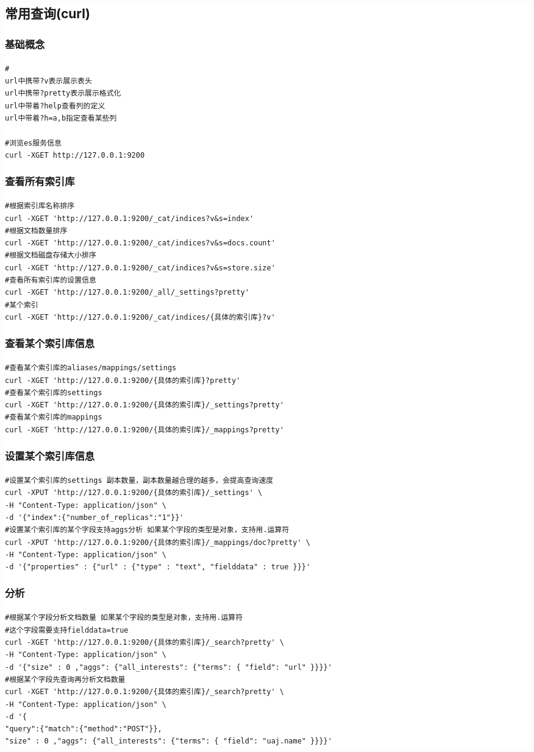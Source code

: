 ## 常用查询(curl)

### 基础概念
```shell
#
url中携带?v表示展示表头
url中携带?pretty表示展示格式化
url中带着?help查看列的定义
url中带着?h=a,b指定查看某些列

#浏览es服务信息
curl -XGET http://127.0.0.1:9200
```

### 查看所有索引库
```shell
#根据索引库名称排序
curl -XGET 'http://127.0.0.1:9200/_cat/indices?v&s=index'
#根据文档数量排序
curl -XGET 'http://127.0.0.1:9200/_cat/indices?v&s=docs.count'
#根据文档磁盘存储大小排序
curl -XGET 'http://127.0.0.1:9200/_cat/indices?v&s=store.size'
#查看所有索引库的设置信息
curl -XGET 'http://127.0.0.1:9200/_all/_settings?pretty'
#某个索引
curl -XGET 'http://127.0.0.1:9200/_cat/indices/{具体的索引库}?v'
```

### 查看某个索引库信息
```shell
#查看某个索引库的aliases/mappings/settings
curl -XGET 'http://127.0.0.1:9200/{具体的索引库}?pretty'
#查看某个索引库的settings
curl -XGET 'http://127.0.0.1:9200/{具体的索引库}/_settings?pretty'
#查看某个索引库的mappings
curl -XGET 'http://127.0.0.1:9200/{具体的索引库}/_mappings?pretty'
```

### 设置某个索引库信息
```shell
#设置某个索引库的settings 副本数量，副本数量越合理的越多，会提高查询速度
curl -XPUT 'http://127.0.0.1:9200/{具体的索引库}/_settings' \
-H "Content-Type: application/json" \
-d '{"index":{"number_of_replicas":"1"}}'
#设置某个索引库的某个字段支持aggs分析 如果某个字段的类型是对象，支持用.运算符
curl -XPUT 'http://127.0.0.1:9200/{具体的索引库}/_mappings/doc?pretty' \
-H "Content-Type: application/json" \
-d '{"properties" : {"url" : {"type" : "text", "fielddata" : true }}}'
```

### 分析
```shell
#根据某个字段分析文档数量 如果某个字段的类型是对象，支持用.运算符 
#这个字段需要支持fielddata=true
curl -XGET 'http://127.0.0.1:9200/{具体的索引库}/_search?pretty' \
-H "Content-Type: application/json" \
-d '{"size" : 0 ,"aggs": {"all_interests": {"terms": { "field": "url" }}}}'
#根据某个字段先查询再分析文档数量
curl -XGET 'http://127.0.0.1:9200/{具体的索引库}/_search?pretty' \
-H "Content-Type: application/json" \
-d '{
"query":{"match":{"method":"POST"}},
"size" : 0 ,"aggs": {"all_interests": {"terms": { "field": "uaj.name" }}}}'
```